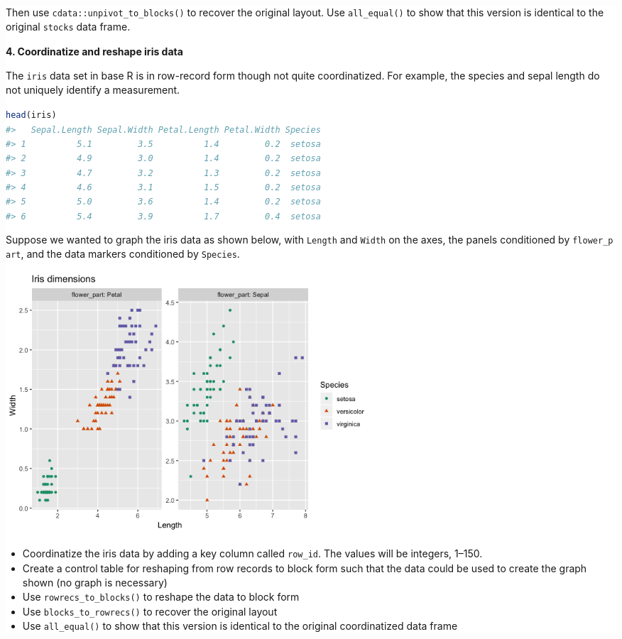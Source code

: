 Then use `cdata::unpivot_to_blocks()` to recover the original layout.
Use `all_equal()` to show that this version is identical to the original
`stocks` data frame.

**4. Coordinatize and reshape iris data**

The `iris` data set in base R is in row-record form though not quite
coordinatized. For example, the species and sepal length do not uniquely
identify a measurement.

``` r
head(iris)
#>   Sepal.Length Sepal.Width Petal.Length Petal.Width Species
#> 1          5.1         3.5          1.4         0.2  setosa
#> 2          4.9         3.0          1.4         0.2  setosa
#> 3          4.7         3.2          1.3         0.2  setosa
#> 4          4.6         3.1          1.5         0.2  setosa
#> 5          5.0         3.6          1.4         0.2  setosa
#> 6          5.4         3.9          1.7         0.4  setosa
```

Suppose we wanted to graph the iris data as shown below, with `Length`
and `Width` on the axes, the panels conditioned by `flower_part`, and
the data markers conditioned by `Species`.

<img src="../resources/cm103-04.png" width="60%" />

  - Coordinatize the iris data by adding a key column called `row_id`.
    The values will be integers, 1–150.
  - Create a control table for reshaping from row records to block form
    such that the data could be used to create the graph shown (no graph
    is necessary)
  - Use `rowrecs_to_blocks()` to reshape the data to block form  
  - Use `blocks_to_rowrecs()` to recover the original layout
  - Use `all_equal()` to show that this version is identical to the
    original coordinatized data frame
